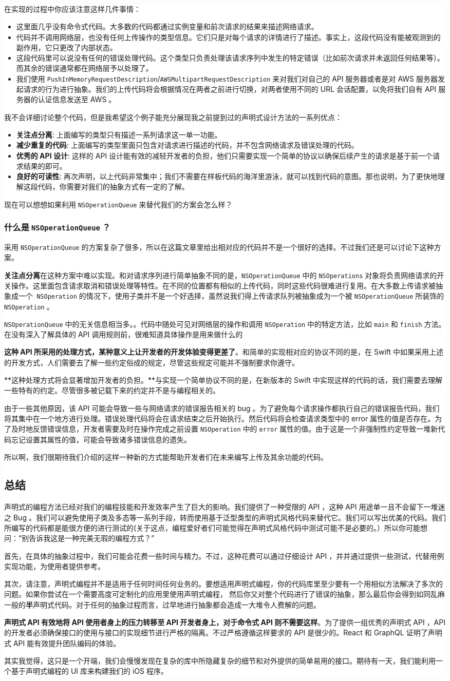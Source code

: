 
在实现的过程中你应该注意这样几件事情：

*   这里面几乎没有命令式代码。大多数的代码都通过实例变量和前次请求的结果来描述网络请求。
*   代码并不调用网络层，也没有任何上传操作的类型信息。它们只是对每个请求的详情进行了描述。事实上，这段代码没有能被观测到的副作用，它只更改了内部状态。
*   这段代码里可以说没有任何的错误处理代码。这个类型只负责处理该请求序列中发生的特定错误（比如前次请求并未返回任何结果等）。而其余的错误通常都在网络层予以处理了。
*   我们使用 `PushInMemoryRequestDescription`/`AWSMultipartRequestDescription` 来对我们对自己的 API 服务器或者是对 AWS 服务器发起请求的行为进行抽象。我们的上传代码将会根据情况在两者之前进行切换，对两者使用不同的 URL 会话配置，以免将我们自有 API 服务器的认证信息发送至 AWS 。

我不会详细讨论整个代码，但是我希望这个例子能充分展现我之前提到过的声明式设计方法的一系列优点：

*   **关注点分离**: 上面编写的类型只有描述一系列请求这一单一功能。
*   **减少重复的代码**: 上面编写的类型里面只包含对请求进行描述的代码，并不包含网络请求及错误处理的代码。
*   **优秀的 API 设计**: 这样的 API 设计能有效的减轻开发者的负担，他们只需要实现一个简单的协议以确保后续产生的请求是基于前一个请求结果的即可。
*   **良好的可读性**: 再次声明，以上代码非常集中；我们不需要在样板代码的海洋里游泳，就可以找到代码的意图。那也说明，为了更快地理解这段代码，你需要对我们的抽象方式有一定的了解。

现在可以想想如果利用 `NSOperationQueue` 来替代我们的方案会怎么样？

### 什么是 `NSOperationQueue` ？

采用 `NSOperationQueue` 的方案复杂了很多，所以在这篇文章里给出相对应的代码并不是一个很好的选择。不过我们还是可以讨论下这种方案。

**关注点分离**在这种方案中难以实现。和对请求序列进行简单抽象不同的是，`NSOperationQueue` 中的 `NSOperations` 对象将负责网络请求的开关操作。这里面包含请求取消和错误处理等特性。在不同的位置都有相似的上传代码，同时这些代码很难进行复用。在大多数上传请求被抽象成一个` NSOperation` 的情况下，使用子类并不是一个好选择，虽然说我们得上传请求队列被抽象成为一个被 `NSOperationQueue` 所装饰的 `NSOperation` 。

`NSOperationQueue` 中的无关信息相当多。。代码中随处可见对网络层的操作和调用 `NSOperation` 中的特定方法，比如 `main` 和 `finish` 方法。在没有深入了解具体的 API 调用规则前，很难知道具体操作是用来做什么的

**这种 API 所采用的处理方式，某种意义上让开发者的开发体验变得更差了**。和简单的实现相对应的协议不同的是，在 Swift 中如果采用上述的开发方式，人们需要去了解一些约定俗成的规定，尽管这些规定可能并不强制要求你遵守。

**这种处理方式将会显著增加开发者的负担。**与实现一个简单协议不同的是，在新版本的 Swift 中实现这样的代码的话，我们需要去理解一些特有的约定。尽管很多被记载下来的约定并不是与编程相关的。

由于一些其他原因，该 API 可能会导致一些与网络请求的错误报告相关的 bug 。为了避免每个请求操作都执行自己的错误报告代码，我们将其集中在一个地方进行处理。错误处理代码将会在请求结束之后开始执行。然后代码将会检查请求类型中的 error 属性的值是否存在。为了及时地反馈错误信息，开发者需要及时在操作完成之前设置 `NSOperation` 中的 `error` 属性的值。由于这是一个非强制性约定导致一堆新代码忘记设置其属性的值，可能会导致诸多错误信息的遗失。

所以啊，我们很期待我们介绍的这样一种新的方式能帮助开发者们在未来编写上传及其余功能的代码。

## 总结

声明式的编程方法已经对我们的编程技能和开发效率产生了巨大的影响。我们提供了一种受限的 API ，这种 API 用途单一且不会留下一堆迷之 Bug 。我们可以避免使用子类及多态等一系列手段，转而使用基于泛型类型的声明式风格代码来替代它。我们可以写出优美的代码。我们所编写的代码都是能很方便的进行测试的(关于这点，编程爱好者们可能觉得在声明式风格代码中测试可能不是必要的。）所以你可能想问：“别告诉我这是一种完美无瑕的编程方式？”

首先，在具体的抽象过程中，我们可能会花费一些时间与精力。不过，这种花费可以通过仔细设计 API ，并并通过提供一些测试，代替用例实现功能，为使用者提供参考。

其次，请注意，声明式编程并不是适用于任何时间任何业务的。要想适用声明式编程，你的代码库里至少要有一个用相似方法解决了多次的问题。如果你尝试在一个需要高度可定制化的应用里使用声明式编程， 然后你又对整个代码进行了错误的抽象，那么最后你会得到如同乱麻一般的**半**声明式代码。对于任何的抽象过程而言，过早地进行抽象都会造成一大堆令人费解的问题。

**声明式 API 有效地将 API 使用者身上的压力转移至 API 开发者身上，对于命令式 API 则不需要这样**。为了提供一组优秀的声明式 API ，API 的开发者必须确保接口的使用与接口的实现细节进行严格的隔离。不过严格遵循这样要求的 API 是很少的。React 和 GraphQL 证明了声明式 API 能有效提升团队编码的体验。

其实我觉得，这只是一个开端，我们会慢慢发现在复杂的库中所隐藏复杂的细节和对外提供的简单易用的接口。期待有一天，我们能利用一个基于声明式编程的 UI 库来构建我们的 iOS 程序。
